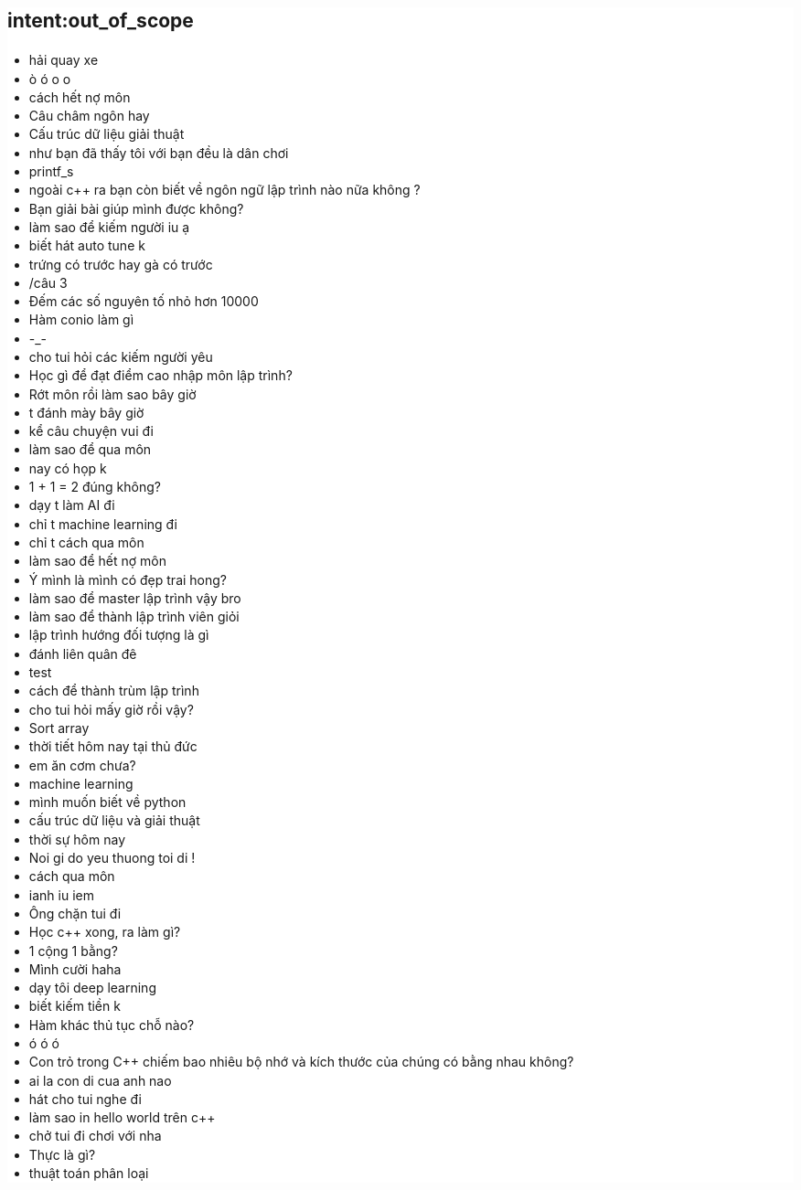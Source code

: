 ## intent:out_of_scope
- hải quay xe
- ò ó o o
- cách hết nợ môn
- Câu châm ngôn hay
- Cấu trúc dữ liệu giải thuật
- như bạn đã thấy tôi với bạn đều là dân chơi
- printf_s
- ngoài c++ ra bạn còn biết về ngôn ngữ lập trình nào nữa không ?
- Bạn giải bài giúp mình được không?
- làm sao để kiếm người iu ạ
- biết hát auto tune k
- trứng có trước hay gà có trước
- /câu 3
- Đếm các số nguyên tố nhỏ hơn 10000
- Hàm conio làm gì
- -_-
- cho tui hỏi các kiếm người yêu
- Học gì để đạt điểm cao nhập môn lập trình?
- Rớt môn rồi làm sao bây giờ
- t đánh mày bây giờ
- kể câu chuyện vui đi
- làm sao để qua môn
- nay có họp k
- 1 + 1 = 2 đúng không?
- dạy t làm AI đi
- chỉ t machine learning đi
- chỉ t cách qua môn
- làm sao để hết nợ môn
- Ý mình là mình có đẹp trai hong?
- làm sao để master lập trình vậy bro
- làm sao để thành lập trình viên giỏi
- lập trình hướng đối tượng là gì
- đánh liên quân đê
- test
- cách để thành trùm lập trình
- cho tui hỏi mấy giờ rồi vậy?
- Sort array
- thời tiết hôm nay tại thủ đức
- em ăn cơm chưa?
- machine learning
- mình muốn biết về python
- cấu trúc dữ liệu và giải thuật
- thời sự hôm nay
- Noi gi do yeu thuong toi di !
- cách qua môn
- ianh iu iem
- Ông chặn tui đi
- Học c++ xong, ra làm gì?
- 1 cộng 1 bằng?
- Mình cười haha
- dạy tôi deep learning
- biết kiếm tiền k
- Hàm khác thủ tục chỗ nào?
- ó ó ó
- Con trỏ trong C++ chiếm bao nhiêu bộ nhớ và kích thước của chúng có bằng nhau không?
- ai la con di cua anh nao
- hát cho tui nghe đi
- làm sao in hello world trên c++
- chở tui đi chơi với nha
- Thực là gì?
- thuật toán phân loại